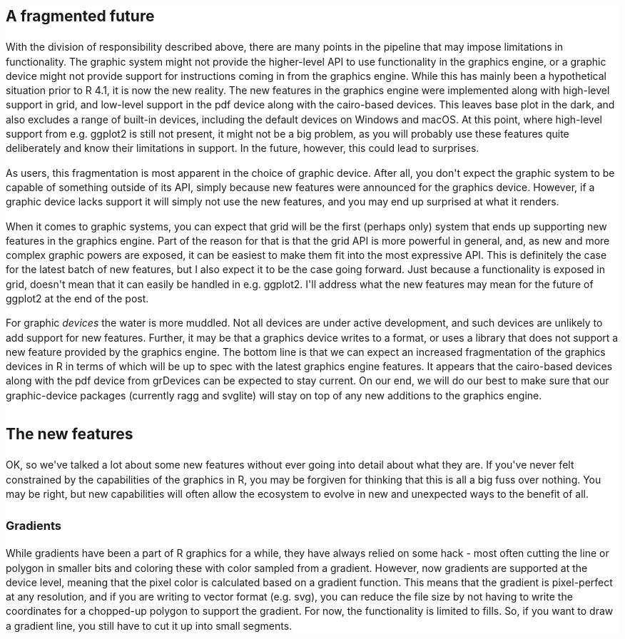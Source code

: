 ## A fragmented future

With the division of responsibility described above, there are many points in the pipeline that may impose limitations in functionality. The graphic system might not provide the higher-level API to use functionality in the graphics engine, or a graphic device might not provide support for instructions coming in from the graphics engine. While this has mainly been a hypothetical situation prior to R 4.1, it is now the new reality. The new features in the graphics engine were implemented along with high-level support in grid, and low-level support in the pdf device along with the cairo-based devices. This leaves base plot in the dark, and also excludes a range of built-in devices, including the default devices on Windows and macOS. At this point, where high-level support from e.g. ggplot2 is still not present, it might not be a big problem, as you will probably use these features quite deliberately and know their limitations in support. In the future, however, this could lead to surprises.

As users, this fragmentation is most apparent in the choice of graphic device. After all, you don't expect the graphic system to be capable of something outside of its API, simply because new features were announced for the graphics device. However, if a graphic device lacks support it will simply not use the new features, and you may end up surprised at what it renders.

When it comes to graphic systems, you can expect that grid will be the first (perhaps only) system that ends up supporting new features in the graphics engine. Part of the reason for that is that the grid API is more powerful in general, and, as new and more complex graphic powers are exposed, it can be easiest to make them fit into the most expressive API. This is definitely the case for the latest batch of new features, but I also expect it to be the case going forward. Just because a functionality is exposed in grid, doesn't mean that it can easily be handled in e.g. ggplot2. I'll address what the new features may mean for the future of ggplot2 at the end of the post.

For graphic *devices* the water is more muddled. Not all devices are under active development, and such devices are unlikely to add support for new features. Further, it may be that a graphics device writes to a format, or uses a library that does not support a new feature provided by the graphics engine. The bottom line is that we can expect an increased fragmentation of the graphics devices in R in terms of which will be up to spec with the latest graphics engine features. It appears that the cairo-based devices along with the pdf device from grDevices can be expected to stay current. On our end, we will do our best to make sure that our graphic-device packages (currently ragg and svglite) will stay on top of any new additions to the graphics engine.

## The new features

OK, so we've talked a lot about some new features without ever going into detail about what they are. If you've never felt constrained by the capabilities of the graphics in R, you may be forgiven for thinking that this is all a big fuss over nothing. You may be right, but new capabilities will often allow the ecosystem to evolve in new and unexpected ways to the benefit of all.

### Gradients

While gradients have been a part of R graphics for a while, they have always relied on some hack - most often cutting the line or polygon in smaller bits and coloring these with color sampled from a gradient. However, now gradients are supported at the device level, meaning that the pixel color is calculated based on a gradient function. This means that the gradient is pixel-perfect at any resolution, and if you are writing to vector format (e.g. svg), you can reduce the file size by not having to write the coordinates for a chopped-up polygon to support the gradient. For now, the functionality is limited to fills. So, if you want to draw a gradient line, you still have to cut it up into small segments.
